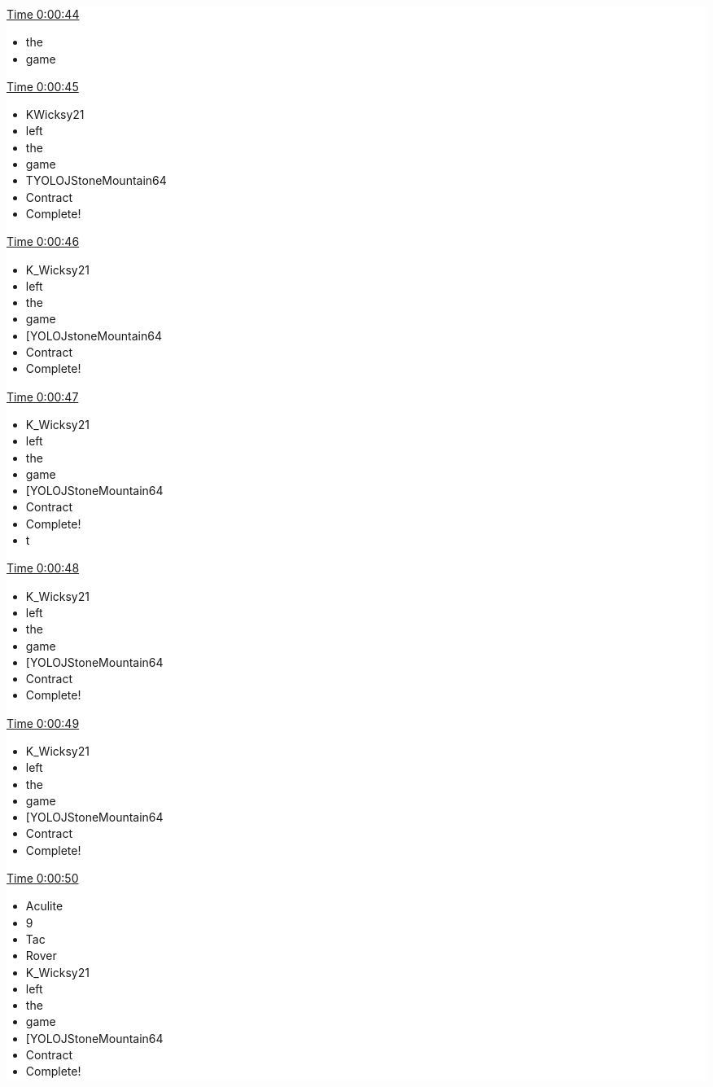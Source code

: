  [Time 0:00:44](https://youtu.be/dmlBlWxuUaY?t=39) 
- the 
- game 

 [Time 0:00:45](https://youtu.be/dmlBlWxuUaY?t=40) 
- KWicksy21 
- left 
- the 
- game 
- TYOLOJStoneMountain64 
- Contract 
- Complete! 

 [Time 0:00:46](https://youtu.be/dmlBlWxuUaY?t=41) 
- K_Wicksy21 
- left 
- the 
- game 
- [YOLOJstoneMountain64 
- Contract 
- Complete! 

 [Time 0:00:47](https://youtu.be/dmlBlWxuUaY?t=42) 
- K_Wicksy21 
- left 
- the 
- game 
- [YOLOJStoneMountain64 
- Contract 
- Complete! 
- t 

 [Time 0:00:48](https://youtu.be/dmlBlWxuUaY?t=43) 
- K_Wicksy21 
- left 
- the 
- game 
- [YOLOJStoneMountain64 
- Contract 
- Complete! 

 [Time 0:00:49](https://youtu.be/dmlBlWxuUaY?t=44) 
- K_Wicksy21 
- left 
- the 
- game 
- [YOLOJStoneMountain64 
- Contract 
- Complete! 

 [Time 0:00:50](https://youtu.be/dmlBlWxuUaY?t=45) 
- Aculite 
- 9 
- Tac 
- Rover 
- K_Wicksy21 
- left 
- the 
- game 
- [YOLOJStoneMountain64 
- Contract 
- Complete! 
